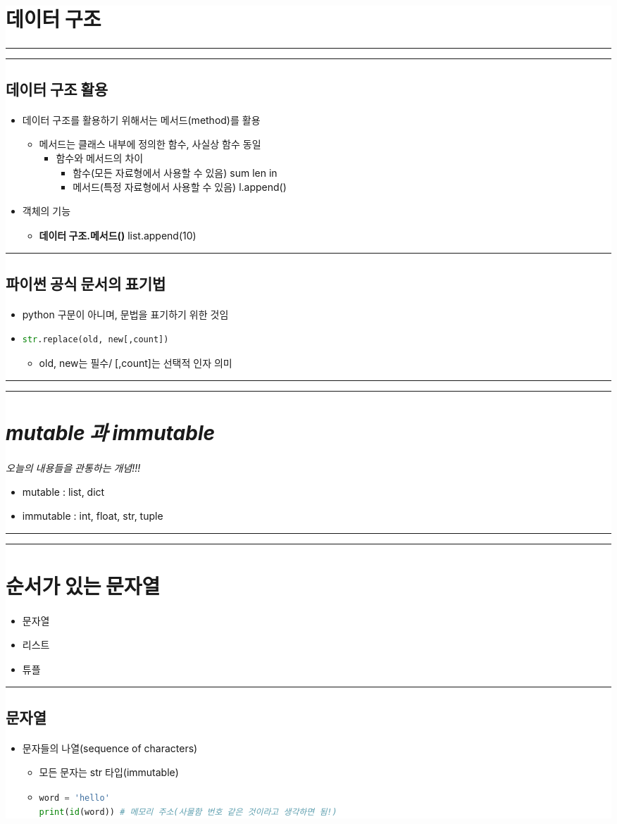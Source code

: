 # 데이터 구조

---

---

## 데이터 구조 활용

- 데이터 구조를 활용하기 위해서는 메서드(method)를 활용
  
  - 메서드는 클래스 내부에 정의한 함수, 사실상 함수 동일
    - 함수와 메서드의 차이
      - 함수(모든 자료형에서 사용할 수 있음) sum len in
      - 메서드(특정 자료형에서 사용할 수 있음) l.append()

- 객체의 기능
  
  - **데이터 구조.메서드()**
      list.append(10)

----

## 파이썬 공식 문서의 표기법

- python 구문이 아니며, 문법을 표기하기 위한 것임
- ```python
  str.replace(old, new[,count])
  ```
  - old, new는 필수/ [,count]는 선택적 인자 의미

----

---

# *mutable 과 immutable*

*오늘의 내용들을 관통하는 개념!!!*

- mutable : list, dict

- immutable : int, float, str, tuple

---

---

# 순서가 있는 문자열

- 문자열

- 리스트

- 튜플

---

## 문자열

- 문자들의 나열(sequence of characters)
  
  - 모든 문자는 str 타입(immutable)
  - ```python
    word = 'hello'
    print(id(word)) # 메모리 주소(사물함 번호 같은 것이라고 생각하면 됨!)
  ```